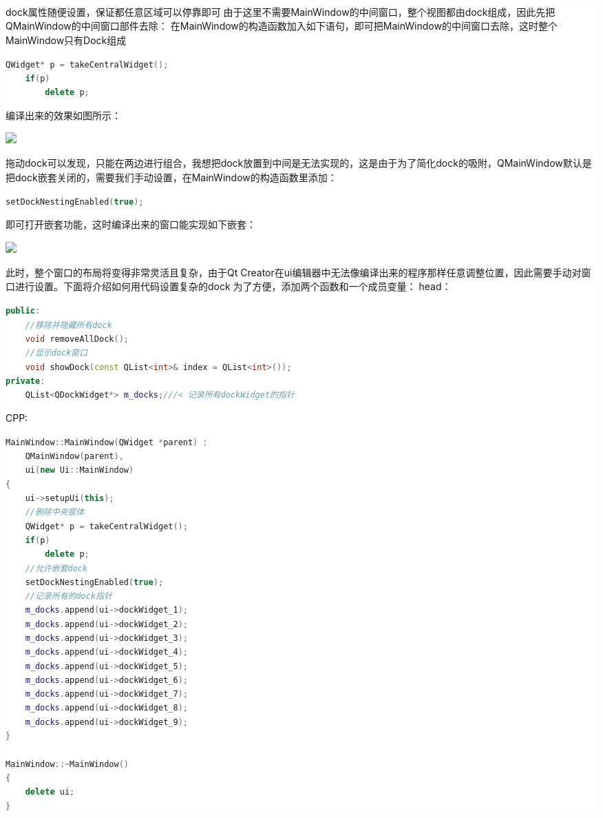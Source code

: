 dock属性随便设置，保证都任意区域可以停靠即可
由于这里不需要MainWindow的中间窗口，整个视图都由dock组成，因此先把QMainWindow的中间窗口部件去除：
在MainWindow的构造函数加入如下语句，即可把MainWindow的中间窗口去除，这时整个MainWindow只有Dock组成

```cpp
QWidget* p = takeCentralWidget();
    if(p)
        delete p;
```

编译出来的效果如图所示： 

![](https://github.com/czyt1988/czyBlog/raw/master/tech/QDockWidget_VSStudioMode/pic/3.gif)

拖动dock可以发现，只能在两边进行组合，我想把dock放置到中间是无法实现的，这是由于为了简化dock的吸附，QMainWindow默认是把dock嵌套关闭的，需要我们手动设置，在MainWindow的构造函数里添加：

```cpp
setDockNestingEnabled(true);
```

即可打开嵌套功能，这时编译出来的窗口能实现如下嵌套：

![](https://github.com/czyt1988/czyBlog/raw/master/tech/QDockWidget_VSStudioMode/pic/4.gif)

此时，整个窗口的布局将变得非常灵活且复杂，由于Qt Creator在ui编辑器中无法像编译出来的程序那样任意调整位置，因此需要手动对窗口进行设置。下面将介绍如何用代码设置复杂的dock
为了方便，添加两个函数和一个成员变量：
head：

```cpp
public:
    //移除并隐藏所有dock
    void removeAllDock();
    //显示dock窗口
    void showDock(const QList<int>& index = QList<int>());
private:
    QList<QDockWidget*> m_docks;///< 记录所有dockWidget的指针
```

CPP:

```cpp
MainWindow::MainWindow(QWidget *parent) :
    QMainWindow(parent),
    ui(new Ui::MainWindow)
{
    ui->setupUi(this);
    //删除中央窗体
    QWidget* p = takeCentralWidget();
    if(p)
        delete p;
    //允许嵌套dock
    setDockNestingEnabled(true);
    //记录所有的dock指针
    m_docks.append(ui->dockWidget_1);
    m_docks.append(ui->dockWidget_2);
    m_docks.append(ui->dockWidget_3);
    m_docks.append(ui->dockWidget_4);
    m_docks.append(ui->dockWidget_5);
    m_docks.append(ui->dockWidget_6);
    m_docks.append(ui->dockWidget_7);
    m_docks.append(ui->dockWidget_8);
    m_docks.append(ui->dockWidget_9);
}

MainWindow::~MainWindow()
{
    delete ui;
}
```